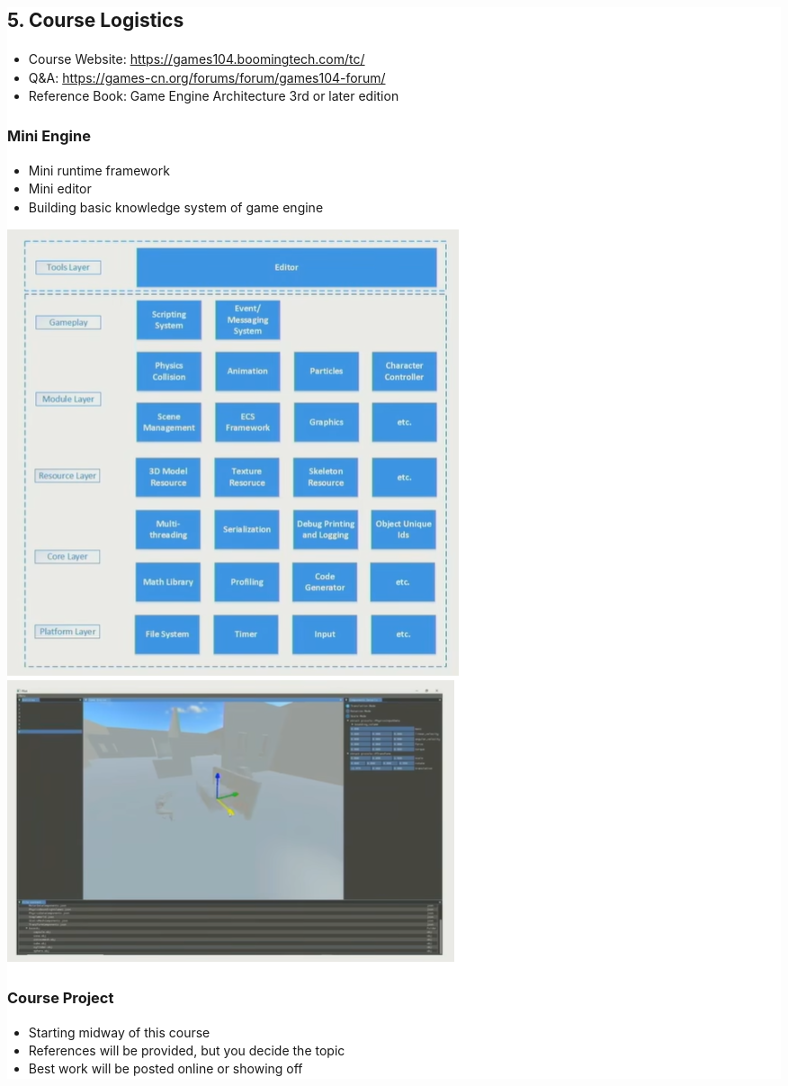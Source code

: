 ## 5. Course Logistics

- Course Website: https://games104.boomingtech.com/tc/
- Q&A: https://games-cn.org/forums/forum/games104-forum/
- Reference Book: Game Engine Architecture 3rd or later edition

### Mini Engine

- Mini runtime framework
- Mini editor
- Building basic knowledge system of game engine

<img src="./Lecture1 Modern Game Engine - From Getting Started to Practice.assets/image-20231120111439302.png" alt="image-20231120111439302" />

<img src="./Lecture1 Modern Game Engine - From Getting Started to Practice.assets/image-20231120111444743.png" alt="image-20231120111444743" />

### Course Project

- Starting midway of this course
- References will be provided, but you decide the topic
- Best work will be posted online or showing off


